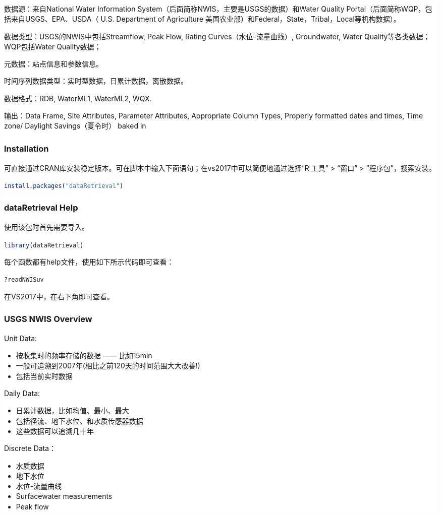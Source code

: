 数据源：来自National Water Information System（后面简称NWIS，主要是USGS的数据）和Water Quality Portal（后面简称WQP，包括来自USGS、EPA、USDA（ U.S. Department of Agriculture 美国农业部）和Federal，State，Tribal，Local等机构数据）。

数据类型：USGS的NWIS中包括Streamflow, Peak Flow, Rating Curves（水位-流量曲线）, Groundwater, Water Quality等各类数据；WQP包括Water Quality数据；

元数据：站点信息和参数信息。

时间序列数据类型：实时型数据，日累计数据，离散数据。

数据格式：RDB, WaterML1, WaterML2, WQX.

输出：Data Frame, Site Attributes, Parameter Attributes, Appropriate Column Types, Properly formatted dates and times, Time zone/ Daylight Savings（夏令时） baked in

### Installation

可直接通过CRAN库安装稳定版本。可在脚本中输入下面语句；在vs2017中可以简便地通过选择“R 工具” > “窗口” > “程序包”，搜索安装。

``` R
install.packages("dataRetrieval")
```

### dataRetrieval Help

使用该包时首先需要导入。

``` R
library(dataRetrieval)
```

每个函数都有help文件，使用如下所示代码即可查看：

``` R
?readNWISuv
```

在VS2017中，在右下角即可查看。

### USGS NWIS Overview

Unit Data:

- 按收集时的频率存储的数据 —— 比如15min
- 一般可追溯到2007年(相比之前120天的时间范围大大改善!)
- 包括当前实时数据

Daily Data:

- 日累计数据，比如均值、最小、最大
- 包括径流、地下水位、和水质传感器数据
- 这些数据可以追溯几十年

Discrete Data：

- 水质数据
- 地下水位
- 水位-流量曲线
- Surfacewater measurements
- Peak flow
